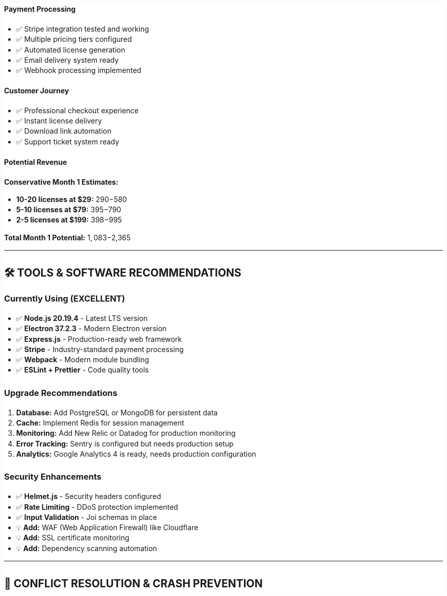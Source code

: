 #### **Payment Processing**
- ✅ Stripe integration tested and working
- ✅ Multiple pricing tiers configured
- ✅ Automated license generation
- ✅ Email delivery system ready
- ✅ Webhook processing implemented

#### **Customer Journey**
- ✅ Professional checkout experience
- ✅ Instant license delivery
- ✅ Download link automation
- ✅ Support ticket system ready

#### **Potential Revenue**
**Conservative Month 1 Estimates:**
- **10-20 licenses at $29:** $290-$580
- **5-10 licenses at $79:** $395-$790  
- **2-5 licenses at $199:** $398-$995

**Total Month 1 Potential:** $1,083-$2,365

---

## 🛠️ **TOOLS & SOFTWARE RECOMMENDATIONS**

### **Currently Using (EXCELLENT)**
- ✅ **Node.js 20.19.4** - Latest LTS version
- ✅ **Electron 37.2.3** - Modern Electron version
- ✅ **Express.js** - Production-ready web framework
- ✅ **Stripe** - Industry-standard payment processing
- ✅ **Webpack** - Modern module bundling
- ✅ **ESLint + Prettier** - Code quality tools

### **Upgrade Recommendations**
1. **Database:** Add PostgreSQL or MongoDB for persistent data
2. **Cache:** Implement Redis for session management
3. **Monitoring:** Add New Relic or Datadog for production monitoring
4. **Error Tracking:** Sentry is configured but needs production setup
5. **Analytics:** Google Analytics 4 is ready, needs production configuration

### **Security Enhancements**
- ✅ **Helmet.js** - Security headers configured
- ✅ **Rate Limiting** - DDoS protection implemented
- ✅ **Input Validation** - Joi schemas in place
- 💡 **Add:** WAF (Web Application Firewall) like Cloudflare
- 💡 **Add:** SSL certificate monitoring
- 💡 **Add:** Dependency scanning automation

---

## 🔧 **CONFLICT RESOLUTION & CRASH PREVENTION**
